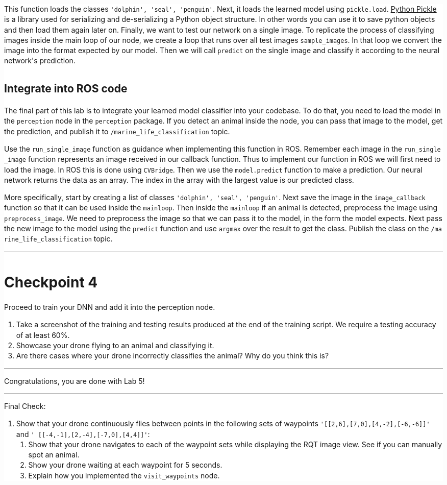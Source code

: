 This function loads the classes `'dolphin', 'seal', 'penguin'`. Next, it loads the learned model using `pickle.load`. [Python Pickle](https://docs.python.org/3/library/pickle.html) is a library used for serializing and de-serializing a Python object structure. In other words you can use it to save python objects and then load them again later on. Finally, we want to test our network on a single image. To replicate the process of classifying images inside the main loop of our node, we create a loop that runs over all test images `sample_images`. In that loop we convert the image into the format expected by our model. Then we will call `predict` on the single image and classify it according to the neural network's prediction. 

## Integrate into ROS code

The final part of this lab is to integrate your learned model classifier into your codebase. To do that, you need to load the model in the `perception` node in the `perception` package. If you detect an animal inside the node, you can pass that image to the model, get the prediction, and publish it to `/marine_life_classification` topic.

Use the `run_single_image` function as guidance when implementing this function in ROS. Remember each image in the `run_single_image` function represents an image received in our callback function. Thus to implement our function in ROS we will first need to load the image. In ROS this is done using `CVBridge`. Then we use the `model.predict` function to make a prediction. Our neural network returns the data as an array. The index in the array with the largest value is our predicted class.

More specifically, start by creating a list of classes `'dolphin', 'seal', 'penguin'`. Next save the image in the `image_callback` function so that it can be used inside the `mainloop`. Then inside the `mainloop` if an animal is detected, preprocess the image using `preprocess_image`. We need to preprocess the image so that we can pass it to the model, in the form the model expects. Next pass the new image to the model using the `predict` function and use `argmax` over the result to get the class. Publish the class on the `/marine_life_classification` topic.

---

# Checkpoint 4

Proceed to train your DNN and add it into the perception node.

1. Take a screenshot of the training and testing results produced at the end of the training script. We require a testing accuracy of at least 60%.
2. Showcase your drone flying to an animal and classifying it.
3. Are there cases where your drone incorrectly classifies the animal? Why do you think this is?

---

Congratulations, you are done with Lab 5!

---

Final Check:

1. Show that your drone continuously flies between points in the following sets of waypoints `'[[2,6],[7,0],[4,-2],[-6,-6]]'` and `' [[-4,-1],[2,-4],[-7,0],[4,4]]'`:
    1. Show that your drone navigates to each of the waypoint sets while displaying the RQT image view. See if you can manually spot an animal.
    2. Show your drone waiting at each waypoint for 5 seconds.
    3. Explain how you implemented the `visit_waypoints` node.
